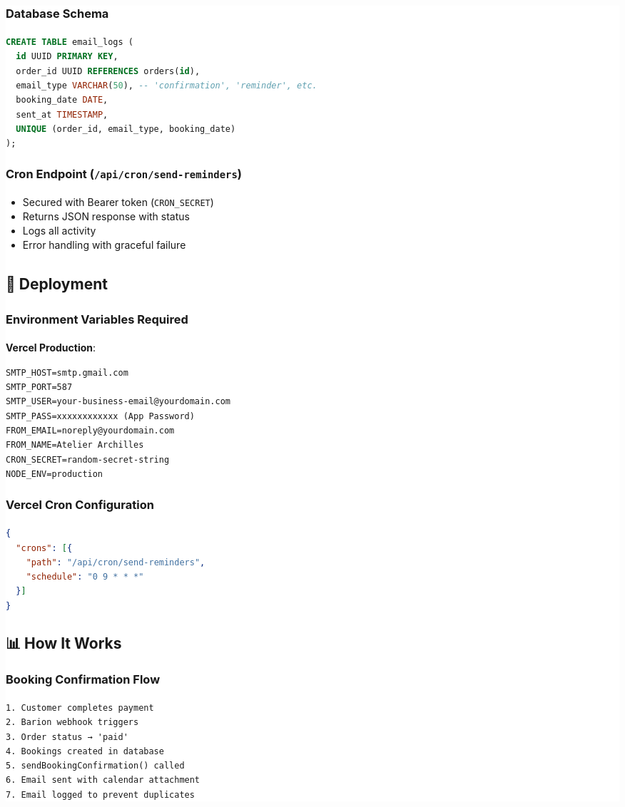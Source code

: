 ### Database Schema
```sql
CREATE TABLE email_logs (
  id UUID PRIMARY KEY,
  order_id UUID REFERENCES orders(id),
  email_type VARCHAR(50), -- 'confirmation', 'reminder', etc.
  booking_date DATE,
  sent_at TIMESTAMP,
  UNIQUE (order_id, email_type, booking_date)
);
```

### Cron Endpoint (`/api/cron/send-reminders`)
- Secured with Bearer token (`CRON_SECRET`)
- Returns JSON response with status
- Logs all activity
- Error handling with graceful failure

## 🚀 Deployment

### Environment Variables Required

**Vercel Production**:
```
SMTP_HOST=smtp.gmail.com
SMTP_PORT=587
SMTP_USER=your-business-email@yourdomain.com
SMTP_PASS=xxxxxxxxxxxx (App Password)
FROM_EMAIL=noreply@yourdomain.com
FROM_NAME=Atelier Archilles
CRON_SECRET=random-secret-string
NODE_ENV=production
```

### Vercel Cron Configuration
```json
{
  "crons": [{
    "path": "/api/cron/send-reminders",
    "schedule": "0 9 * * *"
  }]
}
```

## 📊 How It Works

### Booking Confirmation Flow
```
1. Customer completes payment
2. Barion webhook triggers
3. Order status → 'paid'
4. Bookings created in database
5. sendBookingConfirmation() called
6. Email sent with calendar attachment
7. Email logged to prevent duplicates
```
